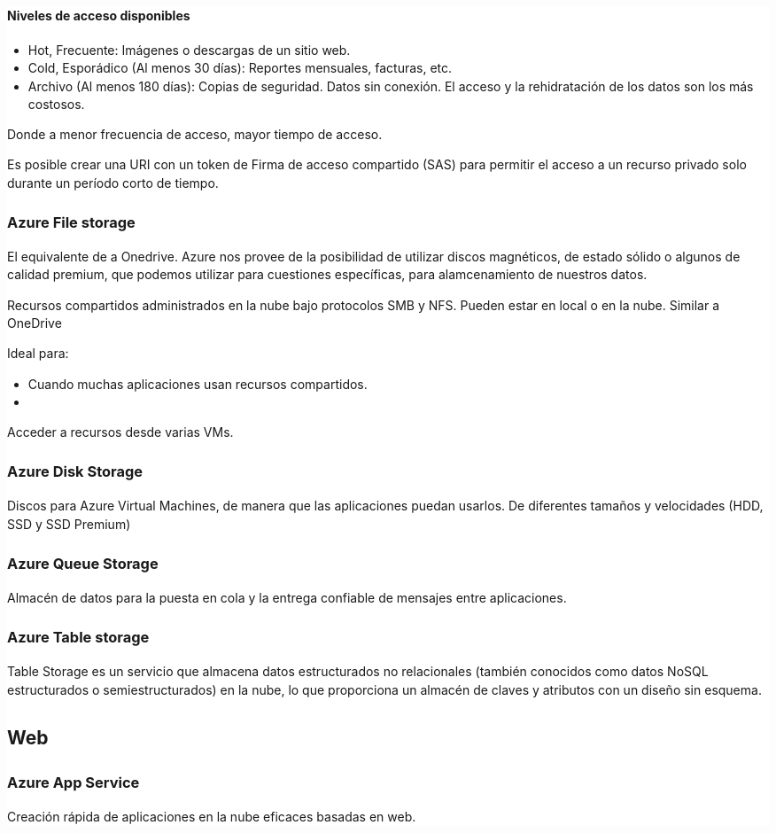#### Niveles de acceso disponibles

-   Hot, Frecuente: Imágenes o descargas de un sitio web.
-   Cold, Esporádico (Al menos 30 días): Reportes mensuales, facturas,
    etc.
-   Archivo (Al menos 180 días): Copias de seguridad. Datos sin
    conexión. El acceso y la rehidratación de los datos son los más
    costosos.

Donde a menor frecuencia de acceso, mayor tiempo de acceso.

Es posible crear una URI con un token de Firma de acceso compartido
(SAS) para permitir el acceso a un recurso privado solo durante un
período corto de tiempo.

### Azure File storage

El equivalente de a Onedrive. Azure nos provee de la posibilidad de
utilizar discos magnéticos, de estado sólido o algunos de calidad
premium, que podemos utilizar para cuestiones específicas, para
alamcenamiento de nuestros datos.

Recursos compartidos administrados en la nube bajo protocolos SMB y NFS.
Pueden estar en local o en la nube. Similar a OneDrive

Ideal para: 
- Cuando muchas aplicaciones usan recursos compartidos. 
-
Acceder a recursos desde varias VMs.

### Azure Disk Storage

Discos para Azure Virtual Machines, de manera que las aplicaciones
puedan usarlos. De diferentes tamaños y velocidades (HDD, SSD y SSD
Premium)

### Azure Queue Storage

Almacén de datos para la puesta en cola y la entrega confiable de
mensajes entre aplicaciones.

### Azure Table storage

Table Storage es un servicio que almacena datos estructurados no
relacionales (también conocidos como datos NoSQL estructurados o semiestructurados) en la
nube, lo que proporciona un almacén de claves y atributos con un diseño
sin esquema.

## Web

### Azure App Service

Creación rápida de aplicaciones en la nube eficaces basadas en web.
